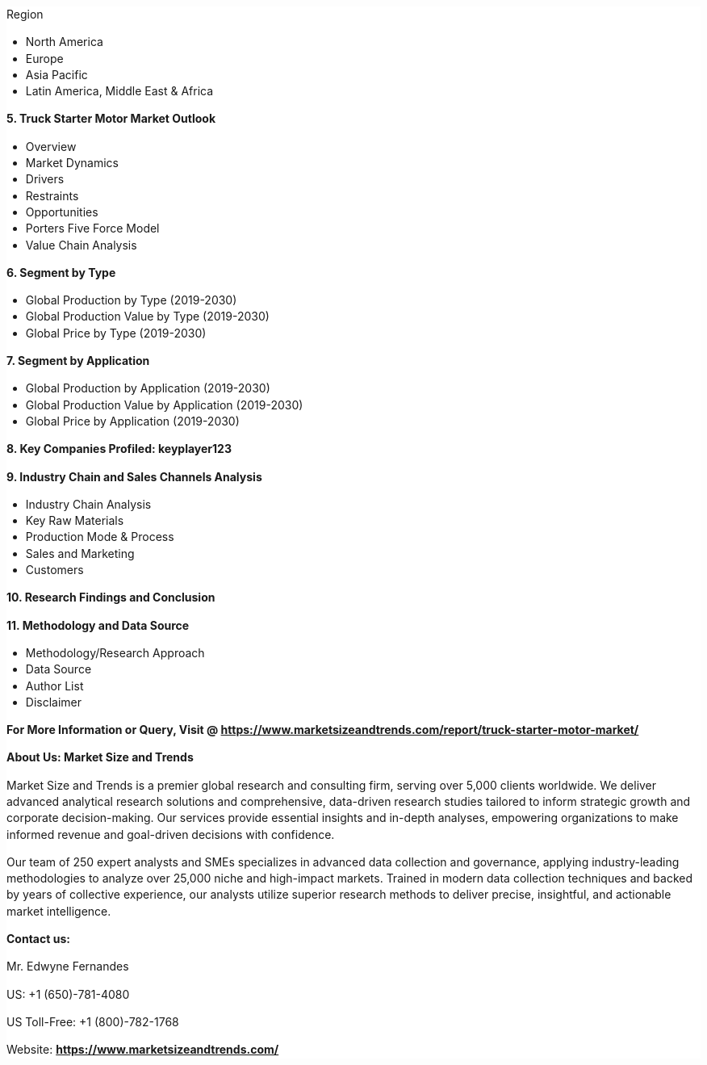 Region</strong></p><ul><li>North America</li><li>Europe</li><li>Asia Pacific</li><li>Latin America, Middle East &amp; Africa</li></ul><p><strong>5. Truck Starter Motor Market Outlook</strong></p><ul><li>Overview</li><li>Market Dynamics</li><li>Drivers</li><li>Restraints</li><li>Opportunities</li><li>Porters Five Force Model</li><li>Value Chain Analysis&nbsp;</li></ul><p><strong>6. Segment by Type</strong></p><ul><li>Global Production by Type (2019-2030)</li><li>Global Production Value by Type (2019-2030)</li><li>Global Price by Type (2019-2030)</li></ul><p><strong>7. Segment by Application</strong></p><ul><li>Global Production by Application (2019-2030)</li><li>Global Production Value by Application (2019-2030)</li><li>Global Price by Application (2019-2030)</li></ul><p><strong>8. Key Companies Profiled: keyplayer123</strong></p><p><strong>9. Industry Chain and Sales Channels Analysis</strong></p><ul><li>Industry Chain Analysis</li><li>Key Raw Materials</li><li>Production Mode &amp; Process</li><li>Sales and Marketing</li><li>Customers</li></ul><p><strong>10. Research Findings and Conclusion</strong></p><p><strong>11. Methodology and Data Source</strong></p><ul><li>Methodology/Research Approach</li><li>Data Source</li><li>Author List</li><li>Disclaimer</li></ul></p><p><strong>For More Information or Query, Visit @ <a href="https://www.marketsizeandtrends.com/report/truck-starter-motor-market/">https://www.marketsizeandtrends.com/report/truck-starter-motor-market/</a></strong></p><p><strong>About Us: Market Size and Trends</strong></p><p>Market Size and Trends is a premier global research and consulting firm, serving over 5,000 clients worldwide. We deliver advanced analytical research solutions and comprehensive, data-driven research studies tailored to inform strategic growth and corporate decision-making. Our services provide essential insights and in-depth analyses, empowering organizations to make informed revenue and goal-driven decisions with confidence.</p><p>Our team of 250 expert analysts and SMEs specializes in advanced data collection and governance, applying industry-leading methodologies to analyze over 25,000 niche and high-impact markets. Trained in modern data collection techniques and backed by years of collective experience, our analysts utilize superior research methods to deliver precise, insightful, and actionable market intelligence.</p><p><strong>Contact us:</strong></p><p>Mr. Edwyne Fernandes</p><p>US: +1 (650)-781-4080</p><p>US Toll-Free: +1 (800)-782-1768</p><p>Website: <strong><a href="https://www.marketsizeandtrends.com/">https://www.marketsizeandtrends.com/</a></strong></p>
